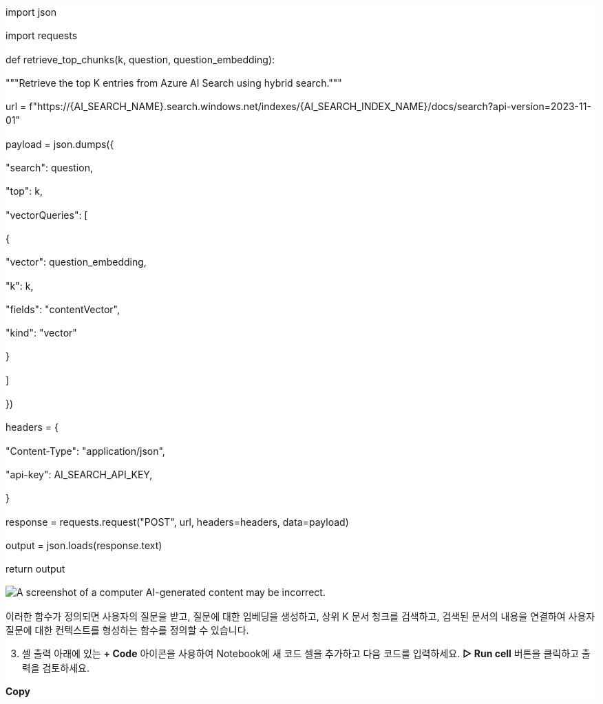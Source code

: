 import json

import requests

def retrieve_top_chunks(k, question, question_embedding):

"""Retrieve the top K entries from Azure AI Search using hybrid
search."""

url =
f"https://{AI_SEARCH_NAME}.search.windows.net/indexes/{AI_SEARCH_INDEX_NAME}/docs/search?api-version=2023-11-01"

payload = json.dumps({

"search": question,

"top": k,

"vectorQueries": \[

{

"vector": question_embedding,

"k": k,

"fields": "contentVector",

"kind": "vector"

}

\]

})

headers = {

"Content-Type": "application/json",

"api-key": AI_SEARCH_API_KEY,

}

response = requests.request("POST", url, headers=headers, data=payload)

output = json.loads(response.text)

return output

![A screenshot of a computer AI-generated content may be
incorrect.](./media/image64.png)

이러한 함수가 정의되면 사용자의 질문을 받고, 질문에 대한 임베딩을
생성하고, 상위 K 문서 청크를 검색하고, 검색된 문서의 내용을 연결하여
사용자 질문에 대한 컨텍스트를 형성하는 함수를 정의할 수 있습니다.

3.  셀 출력 아래에 있는 **+ Code** 아이콘을 사용하여 Notebook에 새 코드
    셀을 추가하고 다음 코드를 입력하세요. **▷ Run cell** 버튼을 클릭하고
    출력을 검토하세요.

**Copy**
